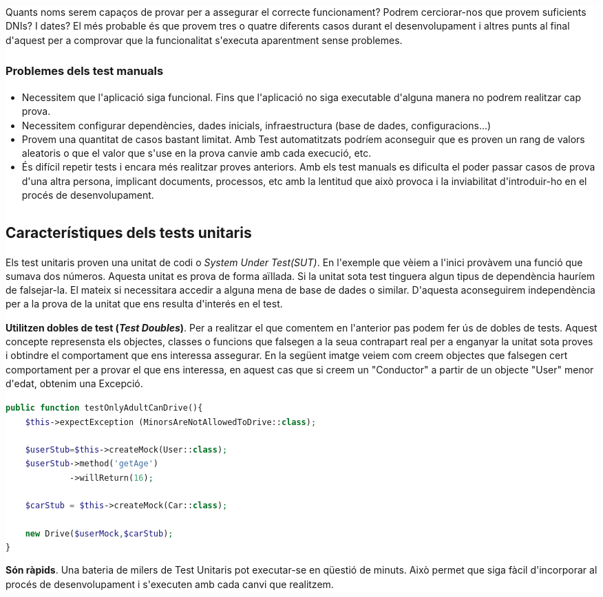 </figure>

Quants noms serem capaços de provar per a assegurar el correcte funcionament? Podrem cerciorar-nos que provem suficients DNIs? I dates?
El més probable és que provem tres o quatre diferents casos durant el desenvolupament i altres punts al final d'aquest per a comprovar que la funcionalitat s'executa aparentment sense problemes.

### Problemes dels test manuals

- Necessitem que l'aplicació siga funcional. Fins que l'aplicació no siga executable d'alguna manera
 no podrem realitzar cap prova.
- Necessitem configurar dependències, dades inicials, infraestructura (base de dades,
configuracions...)
- Provem una quantitat de casos bastant limitat. Amb Test automatitzats podríem aconseguir
que es proven un rang de valors aleatoris o que el valor que s'use en la prova canvie amb
cada execució, etc.
- És difícil repetir tests i encara més realitzar proves anteriors. Amb els test manuals es dificulta el
poder passar casos de prova d'una altra persona, implicant documents, processos, etc amb la
lentitud que això provoca i la inviabilitat d'introduir-ho en el procés de desenvolupament.

## Característiques dels tests unitaris
Els test unitaris proven una unitat de codi o *System Under Test(SUT)*. En l'exemple que vèiem a l'inici provàvem una
funció que sumava dos números. Aquesta unitat es prova de forma aïllada. Si la unitat sota test tinguera algun tipus de dependència
hauríem de falsejar-la. El mateix si necessitara accedir a alguna mena de base de dades o similar. D'aquesta aconseguirem independència per a la prova de la unitat que ens resulta d'interés en el test.

**Utilitzen dobles de test (_Test Doubles_)**. Per a realitzar el que comentem en l'anterior pas podem fer ús de dobles de tests.
Aquest concepte represensta els objectes, classes o funcions que falsegen a la seua
contrapart real per a enganyar la unitat sota proves i obtindre el comportament que ens
interessa assegurar. En la següent imatge veiem com creem objectes que falsegen cert
comportament per a provar el que ens interessa, en aquest cas que si creem un "Conductor" a partir de
 un objecte "User" menor d'edat, obtenim una Excepció.

```php
public function testOnlyAdultCanDrive(){
    $this->expectException (MinorsAreNotAllowedToDrive::class);

    $userStub=$this->createMock(User::class);    
    $userStub->method('getAge')
             ->willReturn(16);
    
    $carStub = $this->createMock(Car::class);
    
    new Drive($userMock,$carStub);
}
```
**Són ràpids**. Una bateria de milers de Test Unitaris pot executar-se en qüestió de minuts. Això
permet que siga fàcil d'incorporar al procés de desenvolupament i s'executen amb cada canvi que
realitzem.
